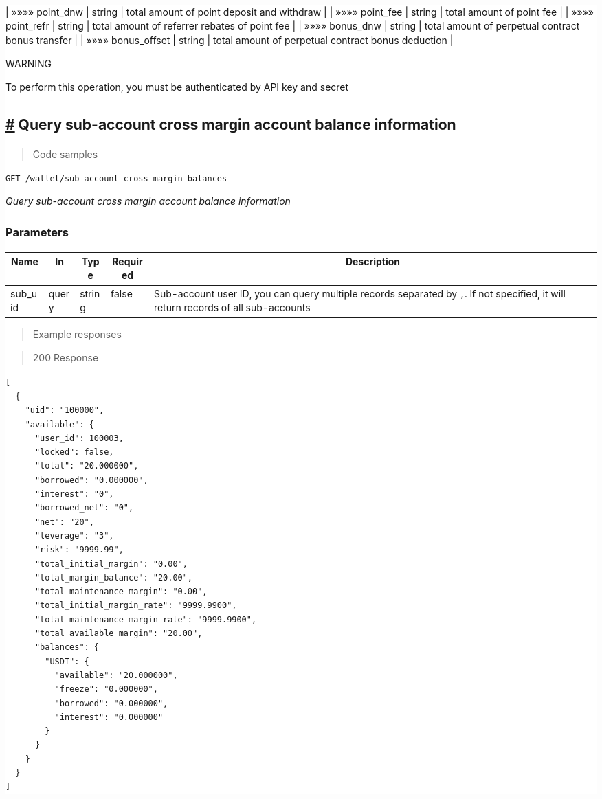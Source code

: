 | »»»» point_dnw                                                                 | string  | total amount of point deposit and withdraw                                                                                                                                                      |
| »»»» point_fee                                                                 | string  | total amount of point fee                                                                                                                                                                       |
| »»»» point_refr                                                                | string  | total amount of referrer rebates of point fee                                                                                                                                                   |
| »»»» bonus_dnw                                                                 | string  | total amount of perpetual contract bonus transfer                                                                                                                                               |
| »»»» bonus_offset                                                              | string  | total amount of perpetual contract bonus deduction                                                                                                                                              |

WARNING

To perform this operation, you must be authenticated by API key and secret

## [#](#query-sub-account-cross-margin-account-balance-information) Query sub-account cross margin account balance information

> Code samples

`GET /wallet/sub_account_cross_margin_balances`

_Query sub-account cross margin account balance information_

### Parameters

| Name    | In    | Type   | Required | Description                                                                                                                        |
| ------- | ----- | ------ | -------- | ---------------------------------------------------------------------------------------------------------------------------------- |
| sub_uid | query | string | false    | Sub-account user ID, you can query multiple records separated by `,`. If not specified, it will return records of all sub-accounts |

> Example responses

> 200 Response

```
[
  {
    "uid": "100000",
    "available": {
      "user_id": 100003,
      "locked": false,
      "total": "20.000000",
      "borrowed": "0.000000",
      "interest": "0",
      "borrowed_net": "0",
      "net": "20",
      "leverage": "3",
      "risk": "9999.99",
      "total_initial_margin": "0.00",
      "total_margin_balance": "20.00",
      "total_maintenance_margin": "0.00",
      "total_initial_margin_rate": "9999.9900",
      "total_maintenance_margin_rate": "9999.9900",
      "total_available_margin": "20.00",
      "balances": {
        "USDT": {
          "available": "20.000000",
          "freeze": "0.000000",
          "borrowed": "0.000000",
          "interest": "0.000000"
        }
      }
    }
  }
]
```
